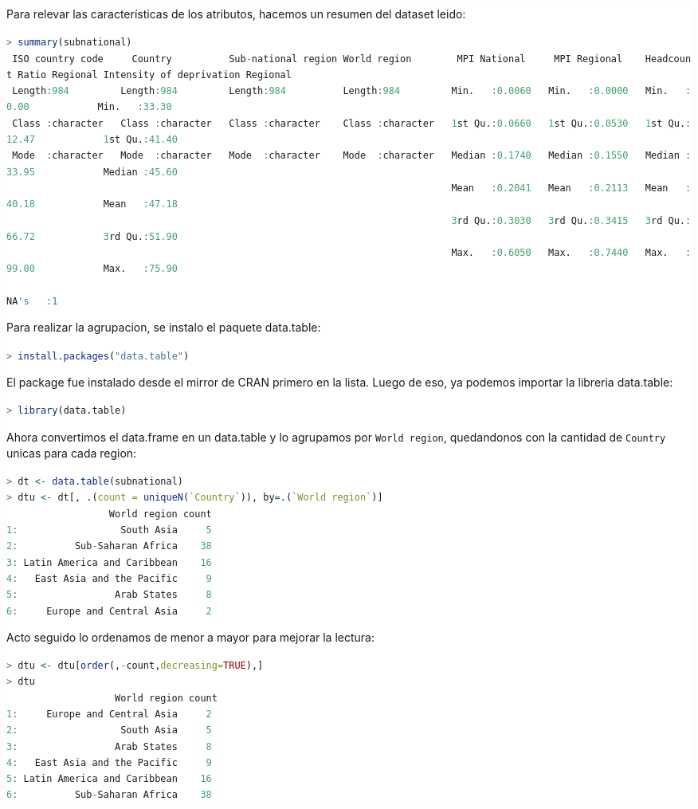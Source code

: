 Para relevar las características de los atributos, hacemos un resumen del dataset leido:

```r
> summary(subnational)
 ISO country code     Country          Sub-national region World region        MPI National     MPI Regional    Headcount Ratio Regional Intensity of deprivation Regional
 Length:984         Length:984         Length:984          Length:984         Min.   :0.0060   Min.   :0.0000   Min.   : 0.00            Min.   :33.30
 Class :character   Class :character   Class :character    Class :character   1st Qu.:0.0660   1st Qu.:0.0530   1st Qu.:12.47            1st Qu.:41.40
 Mode  :character   Mode  :character   Mode  :character    Mode  :character   Median :0.1740   Median :0.1550   Median :33.95            Median :45.60
                                                                              Mean   :0.2041   Mean   :0.2113   Mean   :40.18            Mean   :47.18
                                                                              3rd Qu.:0.3030   3rd Qu.:0.3415   3rd Qu.:66.72            3rd Qu.:51.90
                                                                              Max.   :0.6050   Max.   :0.7440   Max.   :99.00            Max.   :75.90
                                                                                                                                         NA's   :1
```

Para realizar la agrupacion, se instalo el paquete data.table:

```r
> install.packages("data.table")
```

El package fue instalado desde el mirror de CRAN primero en la lista.
Luego de eso, ya podemos importar la libreria data.table:

```r
> library(data.table)
```

Ahora convertimos el data.frame en un data.table y lo agrupamos por `World region`,
quedandonos con la cantidad de `Country` unicas para cada region:

```r
> dt <- data.table(subnational)
> dtu <- dt[, .(count = uniqueN(`Country`)), by=.(`World region`)]
                  World region count
1:                  South Asia     5
2:          Sub-Saharan Africa    38
3: Latin America and Caribbean    16
4:   East Asia and the Pacific     9
5:                 Arab States     8
6:     Europe and Central Asia     2
```

Acto seguido lo ordenamos de menor a mayor para mejorar la lectura:

```r
> dtu <- dtu[order(,-count,decreasing=TRUE),]
> dtu
                   World region count
1:     Europe and Central Asia     2
2:                  South Asia     5
3:                 Arab States     8
4:   East Asia and the Pacific     9
5: Latin America and Caribbean    16
6:          Sub-Saharan Africa    38
```
